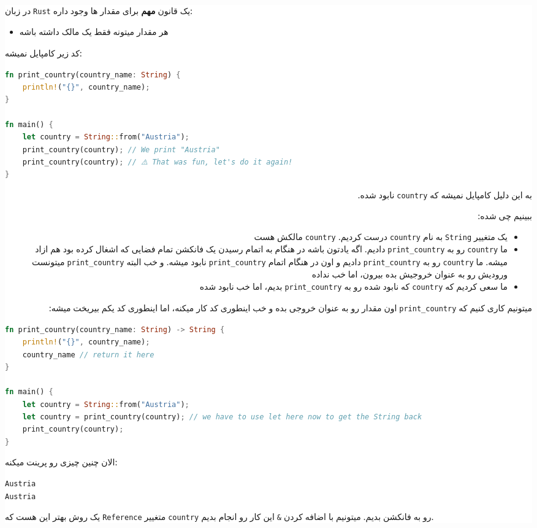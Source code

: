 در زبان `Rust` یک قانون **مهم** برای مقدار ها وجود داره:
- هر مقدار میتونه فقط یک مالک داشته باشه

کد زیر کامپایل نمیشه:
</div>

```rust
fn print_country(country_name: String) {
    println!("{}", country_name);
}

fn main() {
    let country = String::from("Austria");
    print_country(country); // We print "Austria"
    print_country(country); // ⚠️ That was fun, let's do it again!
}
```
<div dir="rtl">

به این دلیل کامپایل نمیشه که `country` نابود شده.

ببینیم چی شده:
- یک متغییر `String` به نام `country` درست کردیم. `country` مالکش هست
- ما `country` رو به `print_country` دادیم. اگه یادتون باشه در هنگام به اتمام رسیدن یک فانکشن تمام فضایی که اشغال کرده بود هم ازاد میشه. ما `country` رو به `print_country` دادیم و اون در هنگام اتمام `print_country` نابود میشه. و خب البته `print_country` میتونست ورودیش رو به عنوان خروجیش بده بیرون، اما خب نداده
- ما سعی کردیم که `country` که نابود شده رو به `print_country` بدیم، اما خب نابود شده

میتونیم کاری کنیم که `print_country` اون مقدار رو به عنوان خروجی بده و خب اینطوری کد کار میکنه، اما اینطوری کد یکم بیریخت میشه:

</div>

```rust
fn print_country(country_name: String) -> String {
    println!("{}", country_name);
    country_name // return it here
}

fn main() {
    let country = String::from("Austria");
    let country = print_country(country); // we have to use let here now to get the String back
    print_country(country);
}
```

الان چنین چیزی رو پرینت میکنه:

```text
Austria
Austria
```

یک روش بهتر این هست که `Reference` متغییر `country` رو به فانکشن بدیم. میتونیم با اضافه کردن `&` این کار رو انجام بدیم.

